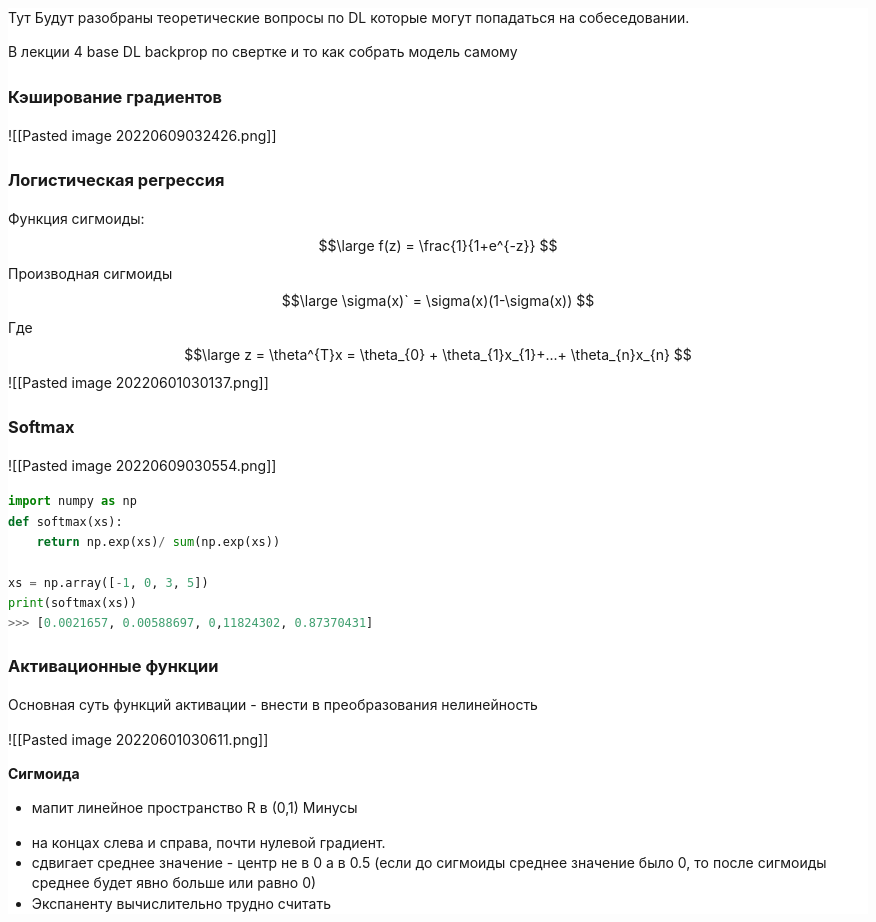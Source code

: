 Тут Будут разобраны теоретические вопросы по DL которые могут попадаться на собеседовании.

```toc
```

В лекции 4 base DL backprop по свертке и то как собрать модель самому

### Кэширование градиентов 
![[Pasted image 20220609032426.png]]

### Логистическая регрессия

Функция сигмоиды:
$$\large
f(z) = \frac{1}{1+e^{-z}}
$$
Производная сигмоиды
$$\large
\sigma(x)` = \sigma(x)(1-\sigma(x))
$$
Где 
$$\large
z = \theta^{T}x = \theta_{0} + \theta_{1}x_{1}+...+
\theta_{n}x_{n}
$$
![[Pasted image 20220601030137.png]]


### Softmax
![[Pasted image 20220609030554.png]]
```python
import numpy as np
def softmax(xs):
	return np.exp(xs)/ sum(np.exp(xs))

xs = np.array([-1, 0, 3, 5])
print(softmax(xs))
>>> [0.0021657, 0.00588697, 0,11824302, 0.87370431]
```


### Активационные функции
Основная суть функций активации - внести в преобразования нелинейность

![[Pasted image 20220601030611.png]]

**Сигмоида** 
-  мапит линейное пространство R в (0,1)
Минусы 
* на концах слева и справа, почти нулевой градиент.
* сдвигает среднее значение - центр не в 0 а в 0.5 (если до сигмоиды среднее значение было 0, то после сигмоиды среднее будет явно больше или равно 0)
* Экспаненту вычислительно трудно считать
